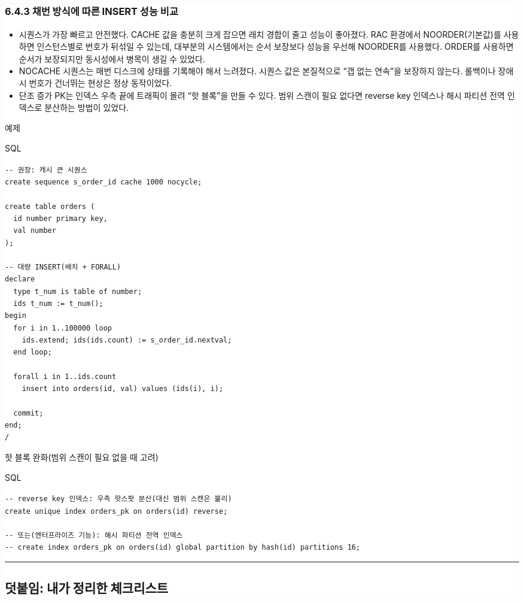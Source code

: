 
### 6.4.3 채번 방식에 따른 INSERT 성능 비교

- 시퀀스가 가장 빠르고 안전했다. CACHE 값을 충분히 크게 잡으면 래치 경합이 줄고 성능이 좋아졌다. RAC 환경에서 NOORDER(기본값)를 사용하면 인스턴스별로 번호가 뒤섞일 수 있는데, 대부분의 시스템에서는 순서 보장보다 성능을 우선해 NOORDER를 사용했다. ORDER를 사용하면 순서가 보장되지만 동시성에서 병목이 생길 수 있었다.
- NOCACHE 시퀀스는 매번 디스크에 상태를 기록해야 해서 느려졌다. 시퀀스 값은 본질적으로 “갭 없는 연속”을 보장하지 않는다. 롤백이나 장애 시 번호가 건너뛰는 현상은 정상 동작이었다.
- 단조 증가 PK는 인덱스 우측 끝에 트래픽이 몰려 “핫 블록”을 만들 수 있다. 범위 스캔이 필요 없다면 reverse key 인덱스나 해시 파티션 전역 인덱스로 분산하는 방법이 있었다.

예제

SQL

```
-- 권장: 캐시 큰 시퀀스
create sequence s_order_id cache 1000 nocycle;

create table orders (
  id number primary key,
  val number
);

-- 대량 INSERT(배치 + FORALL)
declare
  type t_num is table of number;
  ids t_num := t_num();
begin
  for i in 1..100000 loop
    ids.extend; ids(ids.count) := s_order_id.nextval;
  end loop;

  forall i in 1..ids.count
    insert into orders(id, val) values (ids(i), i);

  commit;
end;
/
```

핫 블록 완화(범위 스캔이 필요 없을 때 고려)

SQL

```
-- reverse key 인덱스: 우측 핫스팟 분산(대신 범위 스캔은 불리)
create unique index orders_pk on orders(id) reverse;

-- 또는(엔터프라이즈 기능): 해시 파티션 전역 인덱스
-- create index orders_pk on orders(id) global partition by hash(id) partitions 16;
```

---

## 덧붙임: 내가 정리한 체크리스트

